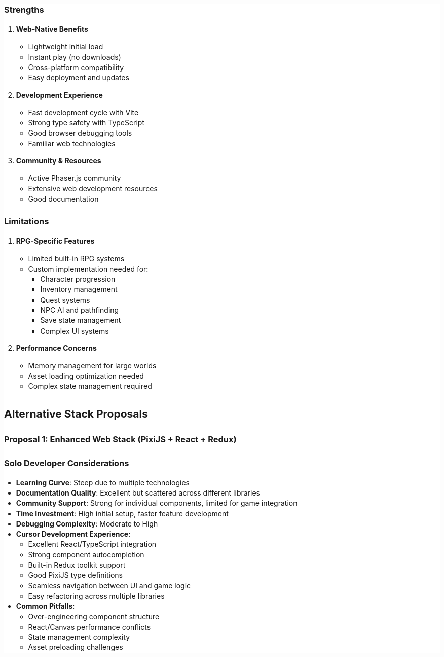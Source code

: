 ### Strengths
1. **Web-Native Benefits**
   - Lightweight initial load
   - Instant play (no downloads)
   - Cross-platform compatibility
   - Easy deployment and updates

2. **Development Experience**
   - Fast development cycle with Vite
   - Strong type safety with TypeScript
   - Good browser debugging tools
   - Familiar web technologies

3. **Community & Resources**
   - Active Phaser.js community
   - Extensive web development resources
   - Good documentation

### Limitations
1. **RPG-Specific Features**
   - Limited built-in RPG systems
   - Custom implementation needed for:
     - Character progression
     - Inventory management
     - Quest systems
     - NPC AI and pathfinding
     - Save state management
     - Complex UI systems

2. **Performance Concerns**
   - Memory management for large worlds
   - Asset loading optimization needed
   - Complex state management required

## Alternative Stack Proposals

### Proposal 1: Enhanced Web Stack (PixiJS + React + Redux)

### Solo Developer Considerations
- **Learning Curve**: Steep due to multiple technologies
- **Documentation Quality**: Excellent but scattered across different libraries
- **Community Support**: Strong for individual components, limited for game integration
- **Time Investment**: High initial setup, faster feature development
- **Debugging Complexity**: Moderate to High
- **Cursor Development Experience**:
  - Excellent React/TypeScript integration
  - Strong component autocompletion
  - Built-in Redux toolkit support
  - Good PixiJS type definitions
  - Seamless navigation between UI and game logic
  - Easy refactoring across multiple libraries
- **Common Pitfalls**:
  - Over-engineering component structure
  - React/Canvas performance conflicts
  - State management complexity
  - Asset preloading challenges
